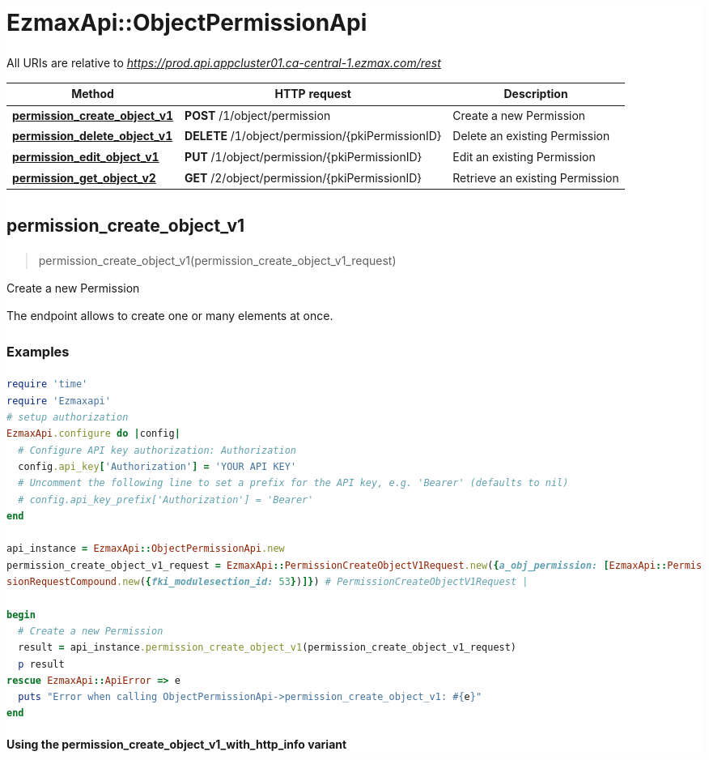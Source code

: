 # EzmaxApi::ObjectPermissionApi

All URIs are relative to *https://prod.api.appcluster01.ca-central-1.ezmax.com/rest*

| Method | HTTP request | Description |
| ------ | ------------ | ----------- |
| [**permission_create_object_v1**](ObjectPermissionApi.md#permission_create_object_v1) | **POST** /1/object/permission | Create a new Permission |
| [**permission_delete_object_v1**](ObjectPermissionApi.md#permission_delete_object_v1) | **DELETE** /1/object/permission/{pkiPermissionID} | Delete an existing Permission |
| [**permission_edit_object_v1**](ObjectPermissionApi.md#permission_edit_object_v1) | **PUT** /1/object/permission/{pkiPermissionID} | Edit an existing Permission |
| [**permission_get_object_v2**](ObjectPermissionApi.md#permission_get_object_v2) | **GET** /2/object/permission/{pkiPermissionID} | Retrieve an existing Permission |


## permission_create_object_v1

> <PermissionCreateObjectV1Response> permission_create_object_v1(permission_create_object_v1_request)

Create a new Permission

The endpoint allows to create one or many elements at once.

### Examples

```ruby
require 'time'
require 'Ezmaxapi'
# setup authorization
EzmaxApi.configure do |config|
  # Configure API key authorization: Authorization
  config.api_key['Authorization'] = 'YOUR API KEY'
  # Uncomment the following line to set a prefix for the API key, e.g. 'Bearer' (defaults to nil)
  # config.api_key_prefix['Authorization'] = 'Bearer'
end

api_instance = EzmaxApi::ObjectPermissionApi.new
permission_create_object_v1_request = EzmaxApi::PermissionCreateObjectV1Request.new({a_obj_permission: [EzmaxApi::PermissionRequestCompound.new({fki_modulesection_id: 53})]}) # PermissionCreateObjectV1Request | 

begin
  # Create a new Permission
  result = api_instance.permission_create_object_v1(permission_create_object_v1_request)
  p result
rescue EzmaxApi::ApiError => e
  puts "Error when calling ObjectPermissionApi->permission_create_object_v1: #{e}"
end
```

#### Using the permission_create_object_v1_with_http_info variant

